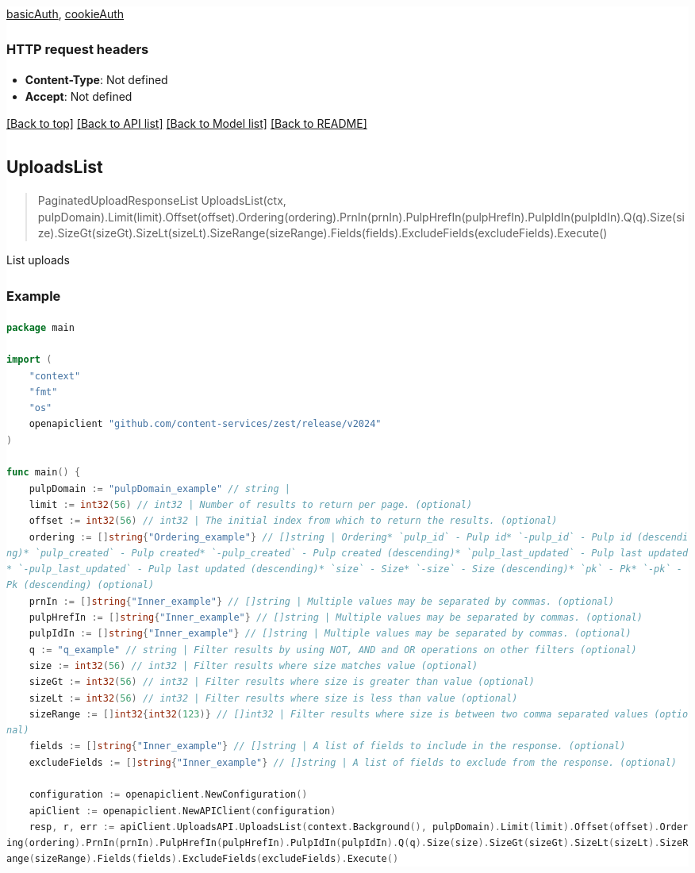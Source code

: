 [basicAuth](../README.md#basicAuth), [cookieAuth](../README.md#cookieAuth)

### HTTP request headers

- **Content-Type**: Not defined
- **Accept**: Not defined

[[Back to top]](#) [[Back to API list]](../README.md#documentation-for-api-endpoints)
[[Back to Model list]](../README.md#documentation-for-models)
[[Back to README]](../README.md)


## UploadsList

> PaginatedUploadResponseList UploadsList(ctx, pulpDomain).Limit(limit).Offset(offset).Ordering(ordering).PrnIn(prnIn).PulpHrefIn(pulpHrefIn).PulpIdIn(pulpIdIn).Q(q).Size(size).SizeGt(sizeGt).SizeLt(sizeLt).SizeRange(sizeRange).Fields(fields).ExcludeFields(excludeFields).Execute()

List uploads



### Example

```go
package main

import (
	"context"
	"fmt"
	"os"
	openapiclient "github.com/content-services/zest/release/v2024"
)

func main() {
	pulpDomain := "pulpDomain_example" // string | 
	limit := int32(56) // int32 | Number of results to return per page. (optional)
	offset := int32(56) // int32 | The initial index from which to return the results. (optional)
	ordering := []string{"Ordering_example"} // []string | Ordering* `pulp_id` - Pulp id* `-pulp_id` - Pulp id (descending)* `pulp_created` - Pulp created* `-pulp_created` - Pulp created (descending)* `pulp_last_updated` - Pulp last updated* `-pulp_last_updated` - Pulp last updated (descending)* `size` - Size* `-size` - Size (descending)* `pk` - Pk* `-pk` - Pk (descending) (optional)
	prnIn := []string{"Inner_example"} // []string | Multiple values may be separated by commas. (optional)
	pulpHrefIn := []string{"Inner_example"} // []string | Multiple values may be separated by commas. (optional)
	pulpIdIn := []string{"Inner_example"} // []string | Multiple values may be separated by commas. (optional)
	q := "q_example" // string | Filter results by using NOT, AND and OR operations on other filters (optional)
	size := int32(56) // int32 | Filter results where size matches value (optional)
	sizeGt := int32(56) // int32 | Filter results where size is greater than value (optional)
	sizeLt := int32(56) // int32 | Filter results where size is less than value (optional)
	sizeRange := []int32{int32(123)} // []int32 | Filter results where size is between two comma separated values (optional)
	fields := []string{"Inner_example"} // []string | A list of fields to include in the response. (optional)
	excludeFields := []string{"Inner_example"} // []string | A list of fields to exclude from the response. (optional)

	configuration := openapiclient.NewConfiguration()
	apiClient := openapiclient.NewAPIClient(configuration)
	resp, r, err := apiClient.UploadsAPI.UploadsList(context.Background(), pulpDomain).Limit(limit).Offset(offset).Ordering(ordering).PrnIn(prnIn).PulpHrefIn(pulpHrefIn).PulpIdIn(pulpIdIn).Q(q).Size(size).SizeGt(sizeGt).SizeLt(sizeLt).SizeRange(sizeRange).Fields(fields).ExcludeFields(excludeFields).Execute()
```